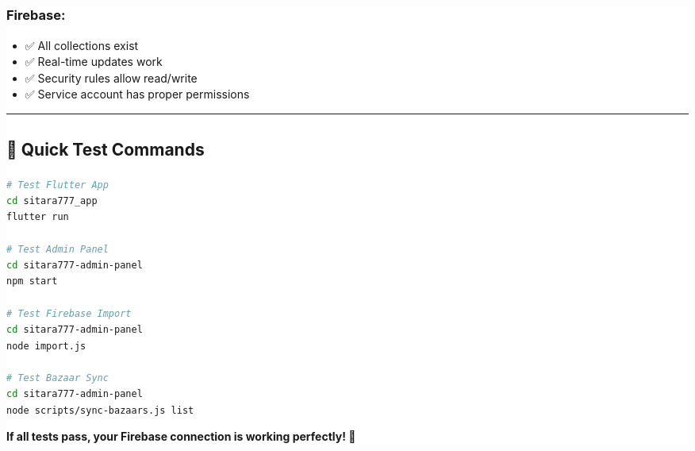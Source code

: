 ### **Firebase:**
- ✅ All collections exist
- ✅ Real-time updates work
- ✅ Security rules allow read/write
- ✅ Service account has proper permissions

---

## **🚀 Quick Test Commands**

```bash
# Test Flutter App
cd sitara777_app
flutter run

# Test Admin Panel
cd sitara777-admin-panel
npm start

# Test Firebase Import
cd sitara777-admin-panel
node import.js

# Test Bazaar Sync
cd sitara777-admin-panel
node scripts/sync-bazaars.js list
```

**If all tests pass, your Firebase connection is working perfectly! 🎉** 